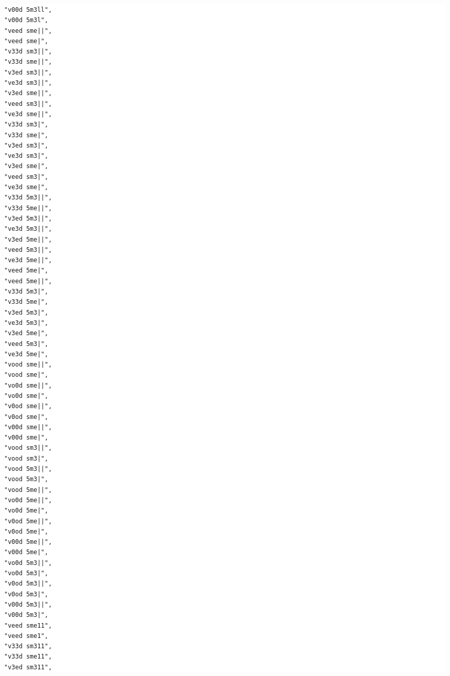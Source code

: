 	"v00d 5m3ll",
	"v00d 5m3l",
	"veed sme||",
	"veed sme|",
	"v33d sm3||",
	"v33d sme||",
	"v3ed sm3||",
	"ve3d sm3||",
	"v3ed sme||",
	"veed sm3||",
	"ve3d sme||",
	"v33d sm3|",
	"v33d sme|",
	"v3ed sm3|",
	"ve3d sm3|",
	"v3ed sme|",
	"veed sm3|",
	"ve3d sme|",
	"v33d 5m3||",
	"v33d 5me||",
	"v3ed 5m3||",
	"ve3d 5m3||",
	"v3ed 5me||",
	"veed 5m3||",
	"ve3d 5me||",
	"veed 5me|",
	"veed 5me||",
	"v33d 5m3|",
	"v33d 5me|",
	"v3ed 5m3|",
	"ve3d 5m3|",
	"v3ed 5me|",
	"veed 5m3|",
	"ve3d 5me|",
	"vood sme||",
	"vood sme|",
	"vo0d sme||",
	"vo0d sme|",
	"v0od sme||",
	"v0od sme|",
	"v00d sme||",
	"v00d sme|",
	"vood sm3||",
	"vood sm3|",
	"vood 5m3||",
	"vood 5m3|",
	"vood 5me||",
	"vo0d 5me||",
	"vo0d 5me|",
	"v0od 5me||",
	"v0od 5me|",
	"v00d 5me||",
	"v00d 5me|",
	"vo0d 5m3||",
	"vo0d 5m3|",
	"v0od 5m3||",
	"v0od 5m3|",
	"v00d 5m3||",
	"v00d 5m3|",
	"veed sme11",
	"veed sme1",
	"v33d sm311",
	"v33d sme11",
	"v3ed sm311",